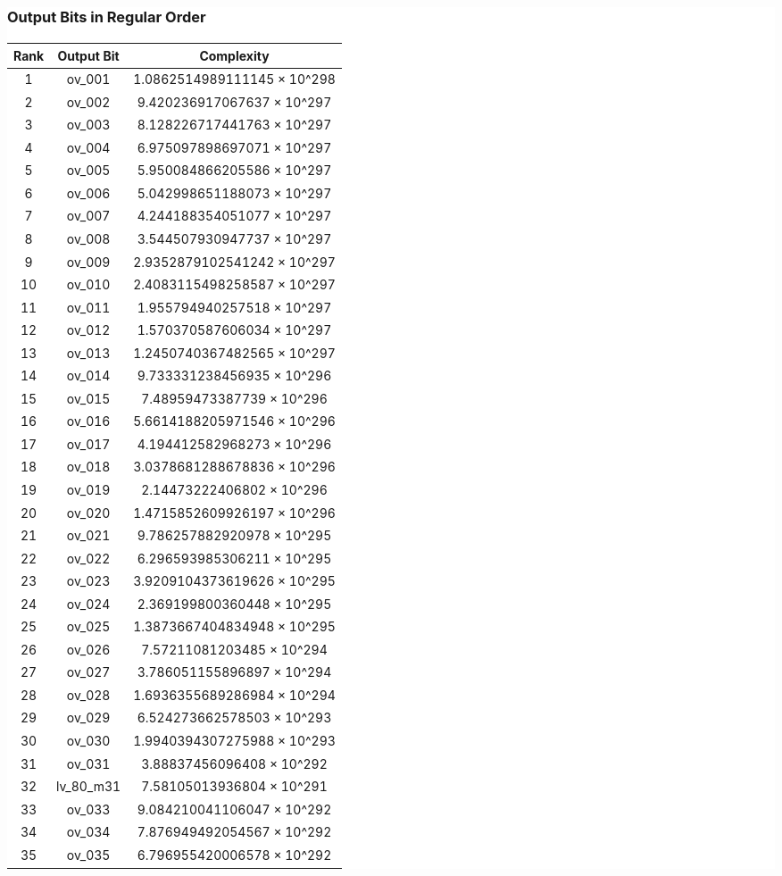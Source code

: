 ### Output Bits in Regular Order

| Rank | Output Bit | Complexity |
|:----:|:----------:|:----------:|
| 1 | ov_001 | 1.0862514989111145 × 10^298 |
| 2 | ov_002 | 9.420236917067637 × 10^297 |
| 3 | ov_003 | 8.128226717441763 × 10^297 |
| 4 | ov_004 | 6.975097898697071 × 10^297 |
| 5 | ov_005 | 5.950084866205586 × 10^297 |
| 6 | ov_006 | 5.042998651188073 × 10^297 |
| 7 | ov_007 | 4.244188354051077 × 10^297 |
| 8 | ov_008 | 3.544507930947737 × 10^297 |
| 9 | ov_009 | 2.9352879102541242 × 10^297 |
| 10 | ov_010 | 2.4083115498258587 × 10^297 |
| 11 | ov_011 | 1.955794940257518 × 10^297 |
| 12 | ov_012 | 1.570370587606034 × 10^297 |
| 13 | ov_013 | 1.2450740367482565 × 10^297 |
| 14 | ov_014 | 9.733331238456935 × 10^296 |
| 15 | ov_015 | 7.48959473387739 × 10^296 |
| 16 | ov_016 | 5.6614188205971546 × 10^296 |
| 17 | ov_017 | 4.194412582968273 × 10^296 |
| 18 | ov_018 | 3.0378681288678836 × 10^296 |
| 19 | ov_019 | 2.14473222406802 × 10^296 |
| 20 | ov_020 | 1.4715852609926197 × 10^296 |
| 21 | ov_021 | 9.786257882920978 × 10^295 |
| 22 | ov_022 | 6.296593985306211 × 10^295 |
| 23 | ov_023 | 3.9209104373619626 × 10^295 |
| 24 | ov_024 | 2.369199800360448 × 10^295 |
| 25 | ov_025 | 1.3873667404834948 × 10^295 |
| 26 | ov_026 | 7.57211081203485 × 10^294 |
| 27 | ov_027 | 3.786051155896897 × 10^294 |
| 28 | ov_028 | 1.6936355689286984 × 10^294 |
| 29 | ov_029 | 6.524273662578503 × 10^293 |
| 30 | ov_030 | 1.9940394307275988 × 10^293 |
| 31 | ov_031 | 3.88837456096408 × 10^292 |
| 32 | lv_80_m31 | 7.58105013936804 × 10^291 |
| 33 | ov_033 | 9.084210041106047 × 10^292 |
| 34 | ov_034 | 7.876949492054567 × 10^292 |
| 35 | ov_035 | 6.796955420006578 × 10^292 |